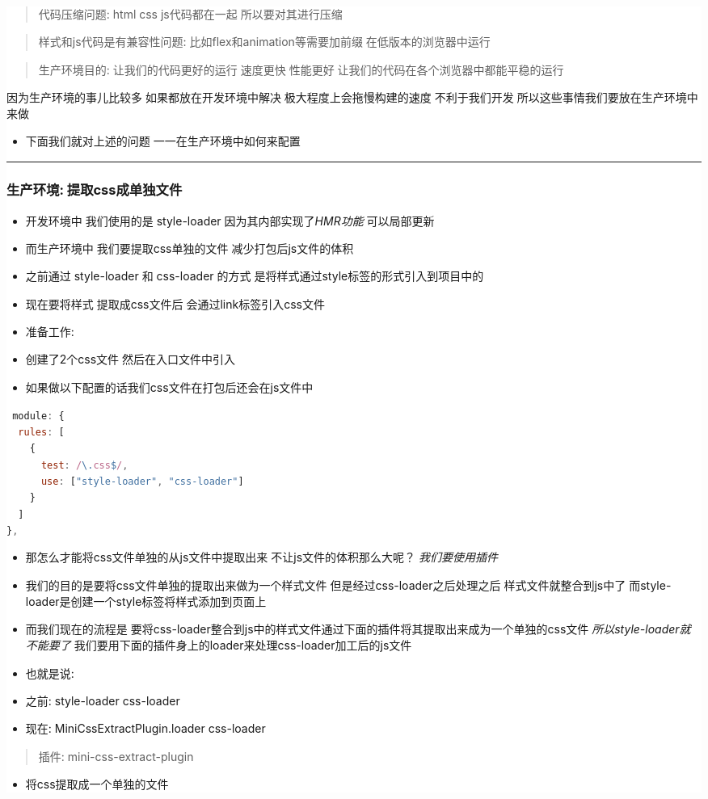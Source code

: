 > 代码压缩问题:
  html css js代码都在一起 所以要对其进行压缩

> 样式和js代码是有兼容性问题: 
  比如flex和animation等需要加前缀 在低版本的浏览器中运行

> 生产环境目的:
  让我们的代码更好的运行 速度更快 性能更好
  让我们的代码在各个浏览器中都能平稳的运行

  因为生产环境的事儿比较多 如果都放在开发环境中解决 极大程度上会拖慢构建的速度 不利于我们开发 所以这些事情我们要放在生产环境中来做

- 下面我们就对上述的问题 一一在生产环境中如何来配置

----------------

### 生产环境: 提取css成单独文件
- 开发环境中 我们使用的是 style-loader 因为其内部实现了*HMR功能* 可以局部更新 
- 而生产环境中 我们要提取css单独的文件 减少打包后js文件的体积

- 之前通过 style-loader 和 css-loader 的方式 是将样式通过style标签的形式引入到项目中的

- 现在要将样式 提取成css文件后 会通过link标签引入css文件


- 准备工作:
- 创建了2个css文件 然后在入口文件中引入

- 如果做以下配置的话我们css文件在打包后还会在js文件中
```js
 module: {
  rules: [
    {
      test: /\.css$/,
      use: ["style-loader", "css-loader"]
    }
  ]
},
```

- 那怎么才能将css文件单独的从js文件中提取出来 不让js文件的体积那么大呢？ *我们要使用插件*

- 我们的目的是要将css文件单独的提取出来做为一个样式文件 但是经过css-loader之后处理之后 样式文件就整合到js中了 而style-loader是创建一个style标签将样式添加到页面上

- 而我们现在的流程是 要将css-loader整合到js中的样式文件通过下面的插件将其提取出来成为一个单独的css文件 *所以style-loader就不能要了* 我们要用下面的插件身上的loader来处理css-loader加工后的js文件


- 也就是说:
- 之前:
  style-loader
  css-loader

- 现在:
  MiniCssExtractPlugin.loader
  css-loader


> 插件: mini-css-extract-plugin
- 将css提取成一个单独的文件
